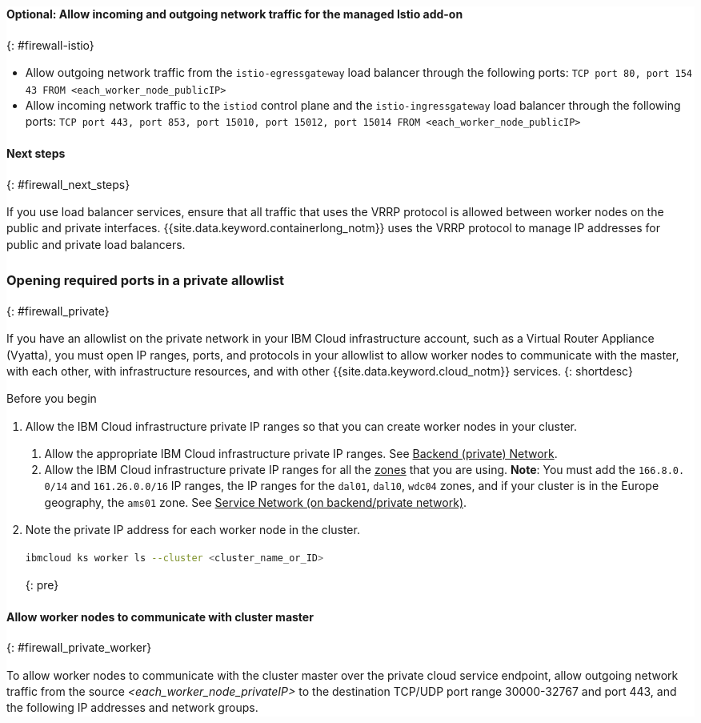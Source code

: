 #### Optional: Allow incoming and outgoing network traffic for the managed Istio add-on
{: #firewall-istio}

- Allow outgoing network traffic from the `istio-egressgateway` load balancer through the following ports: `TCP port 80, port 15443 FROM <each_worker_node_publicIP>`
- Allow incoming network traffic to the `istiod` control plane and the `istio-ingressgateway` load balancer through the following ports: `TCP port 443, port 853, port 15010, port 15012, port 15014 FROM <each_worker_node_publicIP>`

#### Next steps
{: #firewall_next_steps}

If you use load balancer services, ensure that all traffic that uses the VRRP protocol is allowed between worker nodes on the public and private interfaces. {{site.data.keyword.containerlong_notm}} uses the VRRP protocol to manage IP addresses for public and private load balancers.




### Opening required ports in a private allowlist
{: #firewall_private}

If you have an allowlist on the private network in your IBM Cloud infrastructure account, such as a Virtual Router Appliance (Vyatta), you must open IP ranges, ports, and protocols in your allowlist to allow worker nodes to communicate with the master, with each other, with infrastructure resources, and with other {{site.data.keyword.cloud_notm}} services.
{: shortdesc}

Before you begin

1. Allow the IBM Cloud infrastructure private IP ranges so that you can create worker nodes in your cluster.

    1. Allow the appropriate IBM Cloud infrastructure private IP ranges. See [Backend (private) Network](/docs/cloud-infrastructure?topic=cloud-infrastructure-ibm-cloud-ip-ranges#back-end-network).
    2. Allow the IBM Cloud infrastructure private IP ranges for all the [zones](/docs/containers?topic=containers-regions-and-zones#locations) that you are using. **Note**: You must add the `166.8.0.0/14` and `161.26.0.0/16` IP ranges, the IP ranges for the `dal01`, `dal10`, `wdc04` zones, and if your cluster is in the Europe geography, the `ams01` zone. See [Service Network (on backend/private network)](/docs/cloud-infrastructure?topic=cloud-infrastructure-ibm-cloud-ip-ranges#back-end-network).

2. Note the private IP address for each worker node in the cluster.

    ```sh
    ibmcloud ks worker ls --cluster <cluster_name_or_ID>
    ```
    {: pre}

#### Allow worker nodes to communicate with cluster master
{: #firewall_private_worker}

To allow worker nodes to communicate with the cluster master over the private cloud service endpoint, allow outgoing network traffic from the source *<each_worker_node_privateIP>* to the destination TCP/UDP port range 30000-32767 and port 443, and the following IP addresses and network groups.
